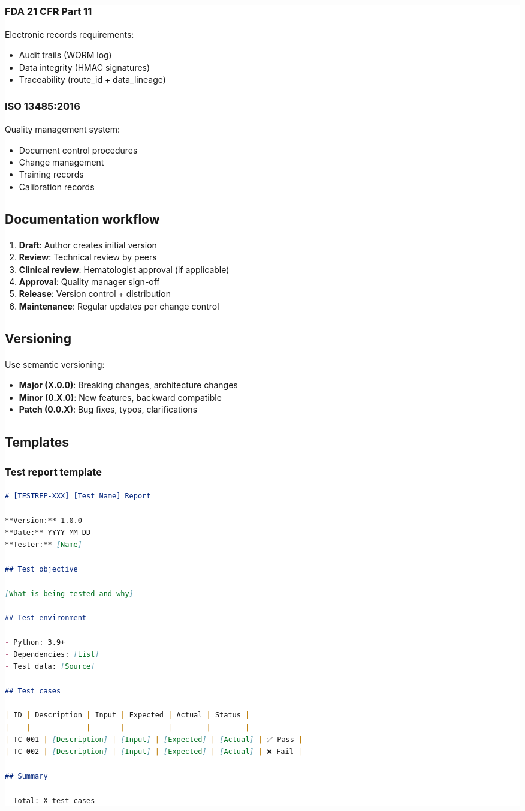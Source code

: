### FDA 21 CFR Part 11

Electronic records requirements:
- Audit trails (WORM log)
- Data integrity (HMAC signatures)
- Traceability (route_id + data_lineage)

### ISO 13485:2016

Quality management system:
- Document control procedures
- Change management
- Training records
- Calibration records

## Documentation workflow

1. **Draft**: Author creates initial version
2. **Review**: Technical review by peers
3. **Clinical review**: Hematologist approval (if applicable)
4. **Approval**: Quality manager sign-off
5. **Release**: Version control + distribution
6. **Maintenance**: Regular updates per change control

## Versioning

Use semantic versioning:

- **Major (X.0.0)**: Breaking changes, architecture changes
- **Minor (0.X.0)**: New features, backward compatible
- **Patch (0.0.X)**: Bug fixes, typos, clarifications

## Templates

### Test report template

```markdown
# [TESTREP-XXX] [Test Name] Report

**Version:** 1.0.0
**Date:** YYYY-MM-DD
**Tester:** [Name]

## Test objective

[What is being tested and why]

## Test environment

- Python: 3.9+
- Dependencies: [List]
- Test data: [Source]

## Test cases

| ID | Description | Input | Expected | Actual | Status |
|----|-------------|-------|----------|--------|--------|
| TC-001 | [Description] | [Input] | [Expected] | [Actual] | ✅ Pass |
| TC-002 | [Description] | [Input] | [Expected] | [Actual] | ❌ Fail |

## Summary

- Total: X test cases
```